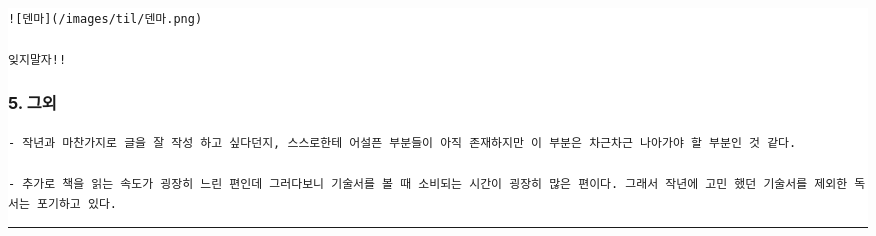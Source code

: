     ![덴마](/images/til/덴마.png)  

    잊지말자!!

### 5. 그외  
    - 작년과 마찬가지로 글을 잘 작성 하고 싶다던지, 스스로한테 어설픈 부분들이 아직 존재하지만 이 부분은 차근차근 나아가야 할 부분인 것 같다.  

    - 추가로 책을 읽는 속도가 굉장히 느린 편인데 그러다보니 기술서를 볼 때 소비되는 시간이 굉장히 많은 편이다. 그래서 작년에 고민 했던 기술서를 제외한 독서는 포기하고 있다.  

---  